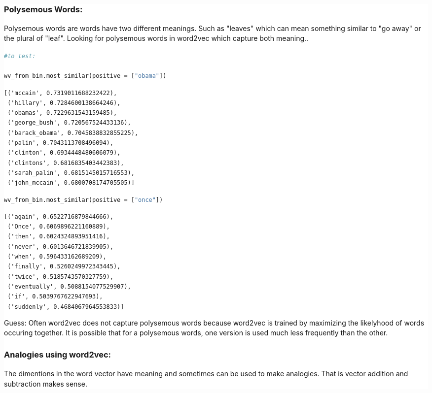 
### Polysemous Words:

Polysemous words are words have two different meanings. Such as "leaves" which can mean something similar to "go away" or the plural of "leaf". Looking for polysemous words in word2vec which capture both meaning.. 


```python
#to test:

wv_from_bin.most_similar(positive = ["obama"])
```




    [('mccain', 0.7319011688232422),
     ('hillary', 0.7284600138664246),
     ('obamas', 0.7229631543159485),
     ('george_bush', 0.720567524433136),
     ('barack_obama', 0.7045838832855225),
     ('palin', 0.7043113708496094),
     ('clinton', 0.6934448480606079),
     ('clintons', 0.6816835403442383),
     ('sarah_palin', 0.6815145015716553),
     ('john_mccain', 0.6800708174705505)]




```python
wv_from_bin.most_similar(positive = ["once"])
```




    [('again', 0.6522716879844666),
     ('Once', 0.6069896221160889),
     ('then', 0.6024324893951416),
     ('never', 0.6013646721839905),
     ('when', 0.596433162689209),
     ('finally', 0.5260249972343445),
     ('twice', 0.5185743570327759),
     ('eventually', 0.5088154077529907),
     ('if', 0.5039767622947693),
     ('suddenly', 0.4684067964553833)]



Guess: Often word2vec does not capture polysemous words because word2vec is trained by maximizing the likelyhood of words occuring together. It is possible that for a polysemous words, one version is used much less frequently than the other. 

### Analogies using word2vec: 

The dimentions in the word vector have meaning and sometimes can be used to make analogies. That is vector addition and subtraction makes sense. 
